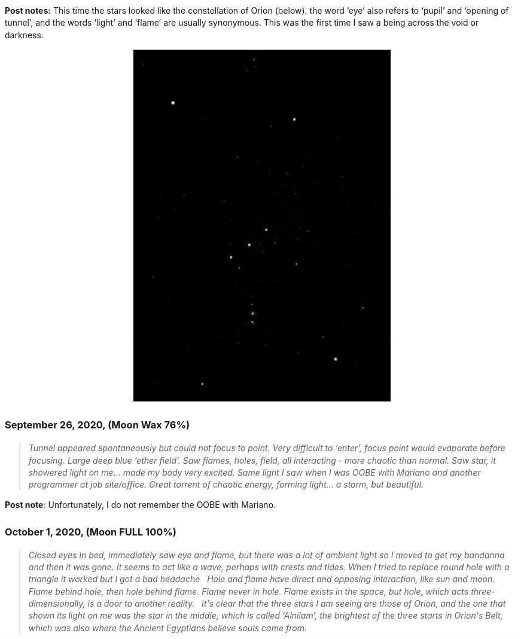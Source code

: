 **Post notes:** This time the stars looked like the constellation of Orion (below).  the word ‘eye’ also refers to ‘pupil’ and ‘opening of tunnel’, and the words ‘light’ and ‘flame’ are usually synonymous.  This was the first time I saw a being across the void or darkness.

<center><img alt='image' src='/assets/posts/2024-07-14-mex-journal/orionstars.png' style='width:50%'/></center>

### September 26, 2020, (Moon Wax 76%)

> *Tunnel appeared spontaneously but could not focus to point.*
> *Very difficult to ‘enter’, focus point would evaporate before focusing.*
> *Large deep blue ‘ether field’.*
> *Saw flames, holes, field, all interacting - more chaotic than normal.*
> *Saw star, it showered light on me... made my body very excited. Same light I saw when I was OOBE with Mariano and another programmer at job site/office.*
> *Great torrent of chaotic energy, forming light... a storm, but beautiful.*

**Post note**: Unfortunately, I do not remember the OOBE with Mariano.

### October 1, 2020, (Moon FULL 100%)

> *Closed eyes in bed, immediately saw eye and flame, but there was a lot of ambient light so I moved to get my bandanna and then it was gone. It seems to act like a wave, perhaps with crests and tides. When I tried to replace round hole with a triangle it worked but I got a bad headache*
> &nbsp;
> *Hole and flame have direct and opposing interaction, like sun and moon.  Flame behind hole, then hole behind flame.  Flame never in hole.  Flame exists in the space, but hole, which acts three-dimensionally, is a door to another reality.*
> &nbsp;
> *It's clear that the three stars I am seeing are those of Orion, and the one that shown its light on me was the star in the middle, which is called ‘Alnilam’, the brightest of the three starts in Orion's Belt, which was also where the Ancient Egyptians believe souls came from.*
